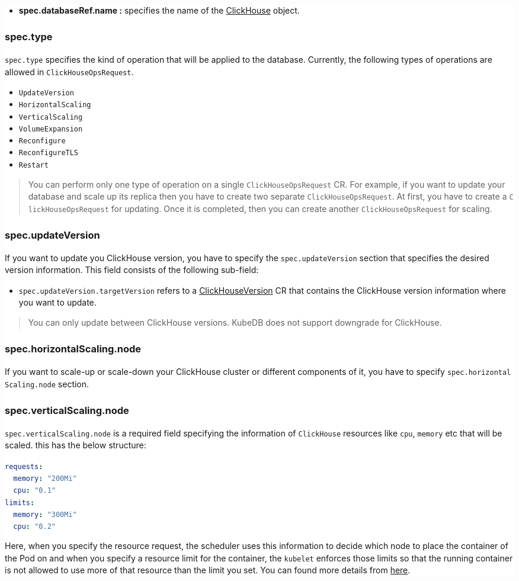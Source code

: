 - **spec.databaseRef.name :** specifies the name of the [ClickHouse](/docs/v2025.8.31/guides/clickhouse/concepts/clickhouse) object.

### spec.type

`spec.type` specifies the kind of operation that will be applied to the database. Currently, the following types of operations are allowed in `ClickHouseOpsRequest`.

- `UpdateVersion`
- `HorizontalScaling`
- `VerticalScaling`
- `VolumeExpansion`
- `Reconfigure`
- `ReconfigureTLS`
- `Restart`

> You can perform only one type of operation on a single `ClickHouseOpsRequest` CR. For example, if you want to update your database and scale up its replica then you have to create two separate `ClickHouseOpsRequest`. At first, you have to create a `ClickHouseOpsRequest` for updating. Once it is completed, then you can create another `ClickHouseOpsRequest` for scaling.

### spec.updateVersion

If you want to update you ClickHouse version, you have to specify the `spec.updateVersion` section that specifies the desired version information. This field consists of the following sub-field:

- `spec.updateVersion.targetVersion` refers to a [ClickHouseVersion](/docs/v2025.8.31/guides/clickhouse/concepts/clickhouseversion) CR that contains the ClickHouse version information where you want to update.

> You can only update between ClickHouse versions. KubeDB does not support downgrade for ClickHouse.

### spec.horizontalScaling.node

If you want to scale-up or scale-down your ClickHouse cluster or different components of it, you have to specify `spec.horizontalScaling.node` section.

### spec.verticalScaling.node

`spec.verticalScaling.node` is a required field specifying the information of `ClickHouse` resources like `cpu`, `memory` etc that will be scaled.
this has the below structure:

```yaml
requests:
  memory: "200Mi"
  cpu: "0.1"
limits:
  memory: "300Mi"
  cpu: "0.2"
```

Here, when you specify the resource request, the scheduler uses this information to decide which node to place the container of the Pod on and when you specify a resource limit for the container, the `kubelet` enforces those limits so that the running container is not allowed to use more of that resource than the limit you set. You can found more details from [here](https://kubernetes.io/docs/concepts/configuration/manage-resources-containers/).
